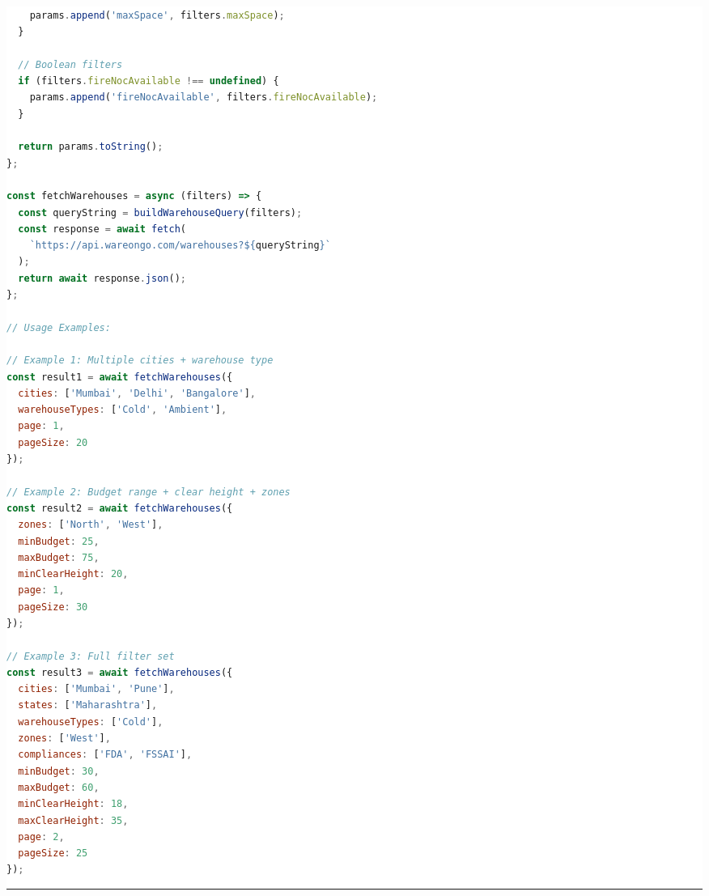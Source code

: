 ```javascript
    params.append('maxSpace', filters.maxSpace);
  }
  
  // Boolean filters
  if (filters.fireNocAvailable !== undefined) {
    params.append('fireNocAvailable', filters.fireNocAvailable);
  }
  
  return params.toString();
};

const fetchWarehouses = async (filters) => {
  const queryString = buildWarehouseQuery(filters);
  const response = await fetch(
    `https://api.wareongo.com/warehouses?${queryString}`
  );
  return await response.json();
};

// Usage Examples:

// Example 1: Multiple cities + warehouse type
const result1 = await fetchWarehouses({
  cities: ['Mumbai', 'Delhi', 'Bangalore'],
  warehouseTypes: ['Cold', 'Ambient'],
  page: 1,
  pageSize: 20
});

// Example 2: Budget range + clear height + zones
const result2 = await fetchWarehouses({
  zones: ['North', 'West'],
  minBudget: 25,
  maxBudget: 75,
  minClearHeight: 20,
  page: 1,
  pageSize: 30
});

// Example 3: Full filter set
const result3 = await fetchWarehouses({
  cities: ['Mumbai', 'Pune'],
  states: ['Maharashtra'],
  warehouseTypes: ['Cold'],
  zones: ['West'],
  compliances: ['FDA', 'FSSAI'],
  minBudget: 30,
  maxBudget: 60,
  minClearHeight: 18,
  maxClearHeight: 35,
  page: 2,
  pageSize: 25
});
```

---